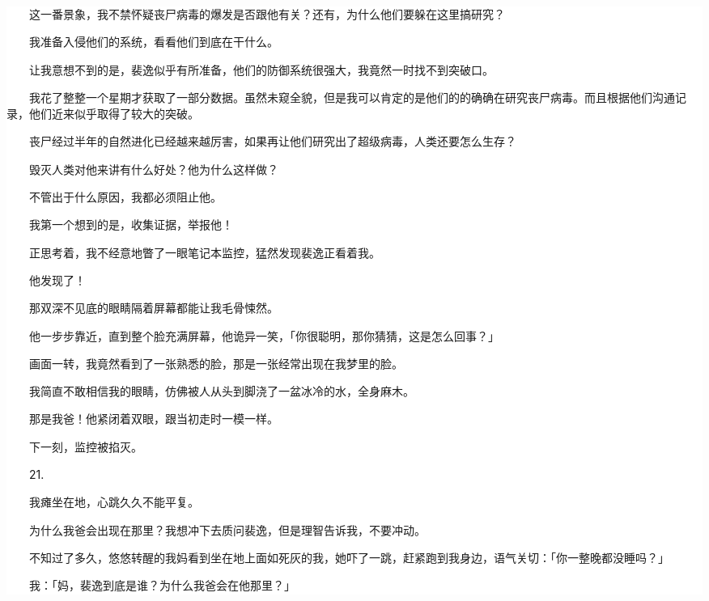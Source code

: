 &emsp;&emsp;这一番景象，我不禁怀疑丧尸病毒的爆发是否跟他有关？还有，为什么他们要躲在这里搞研究？  
  
&emsp;&emsp;我准备入侵他们的系统，看看他们到底在干什么。  
  
&emsp;&emsp;让我意想不到的是，裴逸似乎有所准备，他们的防御系统很强大，我竟然一时找不到突破口。  
  
&emsp;&emsp;我花了整整一个星期才获取了一部分数据。虽然未窥全貌，但是我可以肯定的是他们的的确确在研究丧尸病毒。而且根据他们沟通记录，他们近来似乎取得了较大的突破。  
  
&emsp;&emsp;丧尸经过半年的自然进化已经越来越厉害，如果再让他们研究出了超级病毒，人类还要怎么生存？  
  
&emsp;&emsp;毁灭人类对他来讲有什么好处？他为什么这样做？  
  
&emsp;&emsp;不管出于什么原因，我都必须阻止他。  
  
&emsp;&emsp;我第一个想到的是，收集证据，举报他！  
  
&emsp;&emsp;正思考着，我不经意地瞥了一眼笔记本监控，猛然发现裴逸正看着我。  
  
&emsp;&emsp;他发现了！  
  
&emsp;&emsp;那双深不见底的眼睛隔着屏幕都能让我毛骨悚然。  
  
&emsp;&emsp;他一步步靠近，直到整个脸充满屏幕，他诡异一笑，「你很聪明，那你猜猜，这是怎么回事？」  
  
&emsp;&emsp;画面一转，我竟然看到了一张熟悉的脸，那是一张经常出现在我梦里的脸。  
  
&emsp;&emsp;我简直不敢相信我的眼睛，仿佛被人从头到脚浇了一盆冰冷的水，全身麻木。  
  
&emsp;&emsp;那是我爸！他紧闭着双眼，跟当初走时一模一样。  
  
&emsp;&emsp;下一刻，监控被掐灭。  
  
&emsp;&emsp;21.  
  
&emsp;&emsp;我瘫坐在地，心跳久久不能平复。  
  
&emsp;&emsp;为什么我爸会出现在那里？我想冲下去质问裴逸，但是理智告诉我，不要冲动。  
  
&emsp;&emsp;不知过了多久，悠悠转醒的我妈看到坐在地上面如死灰的我，她吓了一跳，赶紧跑到我身边，语气关切：「你一整晚都没睡吗？」  
  
&emsp;&emsp;我：「妈，裴逸到底是谁？为什么我爸会在他那里？」  
  
